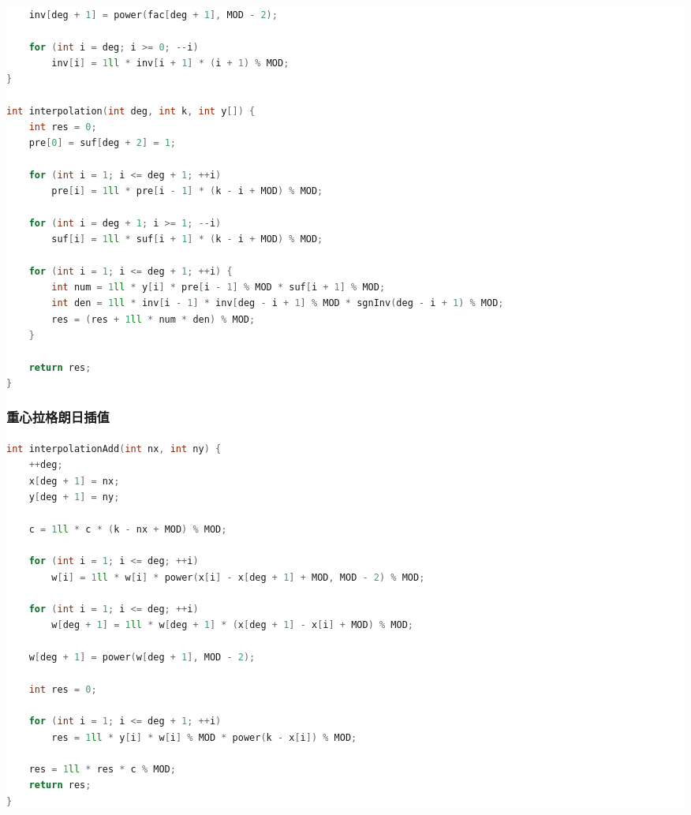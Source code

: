 ```cpp
    inv[deg + 1] = power(fac[deg + 1], MOD - 2);

    for (int i = deg; i >= 0; --i)
        inv[i] = 1ll * inv[i + 1] * (i + 1) % MOD;
}

int interpolation(int deg, int k, int y[]) {
    int res = 0;
    pre[0] = suf[deg + 2] = 1;

    for (int i = 1; i <= deg + 1; ++i)
        pre[i] = 1ll * pre[i - 1] * (k - i + MOD) % MOD;
    
    for (int i = deg + 1; i >= 1; --i)
        suf[i] = 1ll * suf[i + 1] * (k - i + MOD) % MOD;

    for (int i = 1; i <= deg + 1; ++i) {
        int num = 1ll * y[i] * pre[i - 1] % MOD * suf[i + 1] % MOD;
        int den = 1ll * inv[i - 1] * inv[deg - i + 1] % MOD * sgnInv(deg - i + 1) % MOD;
        res = (res + 1ll * num * den) % MOD;
    }

    return res;
}
```

### 重心拉格朗日插值
```cpp
int interpolationAdd(int nx, int ny) {
    ++deg;
    x[deg + 1] = nx;
    y[deg + 1] = ny;

    c = 1ll * c * (k - nx + MOD) % MOD;
    
    for (int i = 1; i <= deg; ++i)
        w[i] = 1ll * w[i] * power(x[i] - x[deg + 1] + MOD, MOD - 2) % MOD;
    
    for (int i = 1; i <= deg; ++i)
        w[deg + 1] = 1ll * w[deg + 1] * (x[deg + 1] - x[i] + MOD) % MOD;
    
    w[deg + 1] = power(w[deg + 1], MOD - 2);

    int res = 0;

    for (int i = 1; i <= deg + 1; ++i)
        res = 1ll * y[i] * w[i] % MOD * power(k - x[i]) % MOD;
    
    res = 1ll * res * c % MOD;
    return res;
}
```

